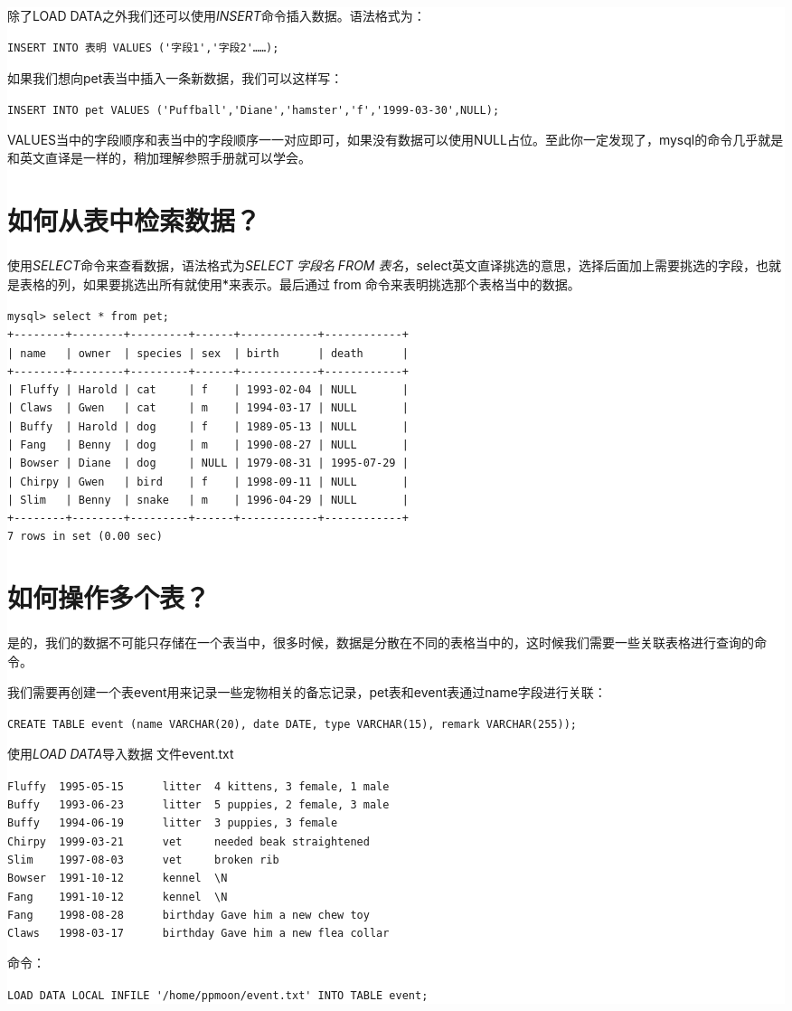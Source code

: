 除了LOAD DATA之外我们还可以使用*INSERT*命令插入数据。语法格式为：
```
INSERT INTO 表明 VALUES ('字段1','字段2'……);
```

如果我们想向pet表当中插入一条新数据，我们可以这样写：
```
INSERT INTO pet VALUES ('Puffball','Diane','hamster','f','1999-03-30',NULL);
```
VALUES当中的字段顺序和表当中的字段顺序一一对应即可，如果没有数据可以使用NULL占位。至此你一定发现了，mysql的命令几乎就是和英文直译是一样的，稍加理解参照手册就可以学会。

# 如何从表中检索数据？

使用*SELECT*命令来查看数据，语法格式为*SELECT 字段名 FROM 表名*，select英文直译挑选的意思，选择后面加上需要挑选的字段，也就是表格的列，如果要挑选出所有就使用*来表示。最后通过 from 命令来表明挑选那个表格当中的数据。

```
mysql> select * from pet;
+--------+--------+---------+------+------------+------------+
| name   | owner  | species | sex  | birth      | death      |
+--------+--------+---------+------+------------+------------+
| Fluffy | Harold | cat     | f    | 1993-02-04 | NULL       |
| Claws  | Gwen   | cat     | m    | 1994-03-17 | NULL       |
| Buffy  | Harold | dog     | f    | 1989-05-13 | NULL       |
| Fang   | Benny  | dog     | m    | 1990-08-27 | NULL       |
| Bowser | Diane  | dog     | NULL | 1979-08-31 | 1995-07-29 |
| Chirpy | Gwen   | bird    | f    | 1998-09-11 | NULL       |
| Slim   | Benny  | snake   | m    | 1996-04-29 | NULL       |
+--------+--------+---------+------+------------+------------+
7 rows in set (0.00 sec)
```

# 如何操作多个表？

是的，我们的数据不可能只存储在一个表当中，很多时候，数据是分散在不同的表格当中的，这时候我们需要一些关联表格进行查询的命令。

我们需要再创建一个表event用来记录一些宠物相关的备忘记录，pet表和event表通过name字段进行关联：
```
CREATE TABLE event (name VARCHAR(20), date DATE, type VARCHAR(15), remark VARCHAR(255));
```

使用*LOAD DATA*导入数据
文件event.txt
```
Fluffy  1995-05-15      litter  4 kittens, 3 female, 1 male
Buffy   1993-06-23      litter  5 puppies, 2 female, 3 male
Buffy   1994-06-19      litter  3 puppies, 3 female
Chirpy  1999-03-21      vet     needed beak straightened
Slim    1997-08-03      vet     broken rib
Bowser  1991-10-12      kennel  \N
Fang    1991-10-12      kennel  \N
Fang    1998-08-28      birthday Gave him a new chew toy
Claws   1998-03-17      birthday Gave him a new flea collar
```
命令：
```
LOAD DATA LOCAL INFILE '/home/ppmoon/event.txt' INTO TABLE event;
```
